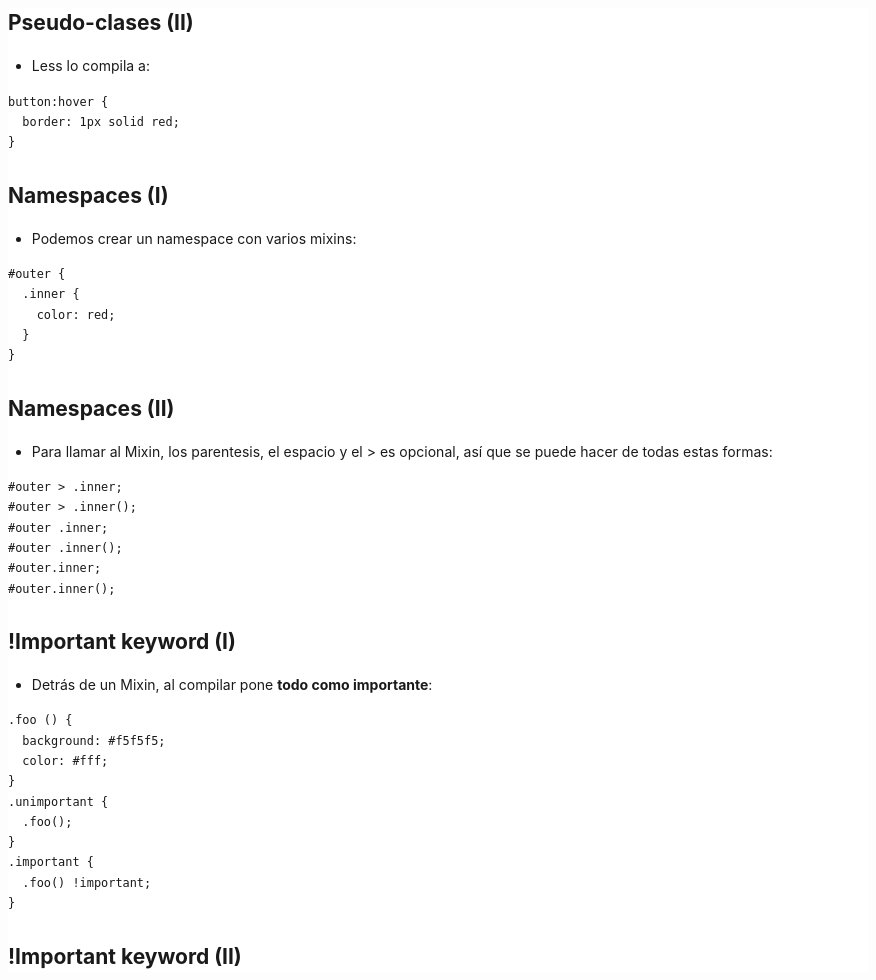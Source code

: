 ##  Pseudo-clases (II)

- Less lo compila a:

~~~
button:hover {
  border: 1px solid red;
}
~~~

## Namespaces (I)

- Podemos crear un namespace con varios mixins:

~~~
#outer {
  .inner {
    color: red;
  }
}
~~~

## Namespaces (II)

- Para llamar al Mixin, los parentesis, el espacio y el \> es opcional, así que se puede hacer de todas estas formas:

~~~
#outer > .inner;
#outer > .inner();
#outer .inner;
#outer .inner();
#outer.inner;
#outer.inner();
~~~

## !Important keyword (I)

- Detrás de un Mixin, al compilar pone **todo como importante**:

~~~
.foo () {
  background: #f5f5f5;
  color: #fff;
}
.unimportant {
  .foo();
}
.important {
  .foo() !important;
}
~~~

## !Important keyword (II)

